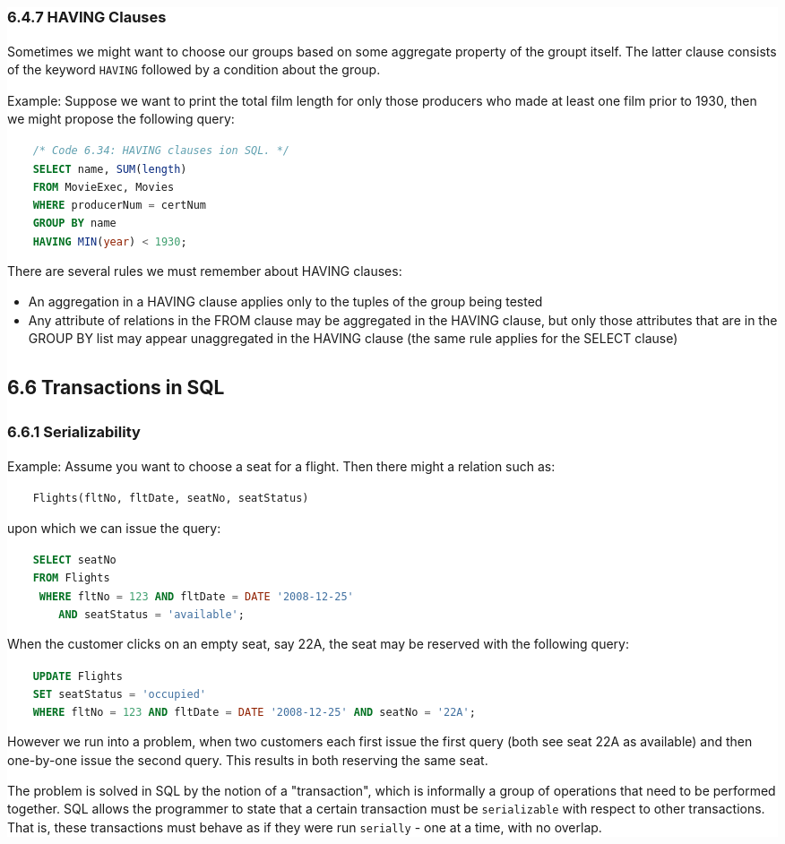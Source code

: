 ### 6.4.7 HAVING Clauses
Sometimes we might want to choose our groups based on some aggregate property of the groupt itself. The latter clause consists of the keyword `HAVING` followed by a condition about the group.

Example: Suppose we want to print the total film length for only those producers who made at least one film prior to 1930, then we might propose the following query:

```sql
    /* Code 6.34: HAVING clauses ion SQL. */
    SELECT name, SUM(length)
    FROM MovieExec, Movies
    WHERE producerNum = certNum
    GROUP BY name
    HAVING MIN(year) < 1930;
```

There are several rules we must remember about HAVING clauses:
- An aggregation in a HAVING clause applies only to the tuples of the group being tested
- Any attribute of relations in the FROM clause may be aggregated in the HAVING clause, but only those attributes that are in the GROUP BY list may appear unaggregated in the HAVING clause (the same rule applies for the SELECT clause)

## 6.6 Transactions in SQL
### 6.6.1 Serializability

Example: Assume you want to choose a seat for a flight. Then there might a relation such as:

```sql
    Flights(fltNo, fltDate, seatNo, seatStatus)
```

upon which we can issue the query:

```sql
    SELECT seatNo
    FROM Flights
     WHERE fltNo = 123 AND fltDate = DATE '2008-12-25'
        AND seatStatus = 'available';
```

When the customer clicks on an empty seat, say 22A, the seat may be reserved with the following query:

```sql
    UPDATE Flights
    SET seatStatus = 'occupied'
    WHERE fltNo = 123 AND fltDate = DATE '2008-12-25' AND seatNo = '22A';
```

However we run into a problem, when two customers each first issue the first query (both see seat 22A as available) and then one-by-one issue the second query. This results in both reserving the same seat.

The problem is solved in SQL by the notion of a "transaction", which is informally a group of operations that need to be performed together. SQL allows the programmer to state that a certain transaction must be `serializable` with respect to other transactions. That is, these transactions must behave as if they were run `serially` - one at a time, with no overlap.
